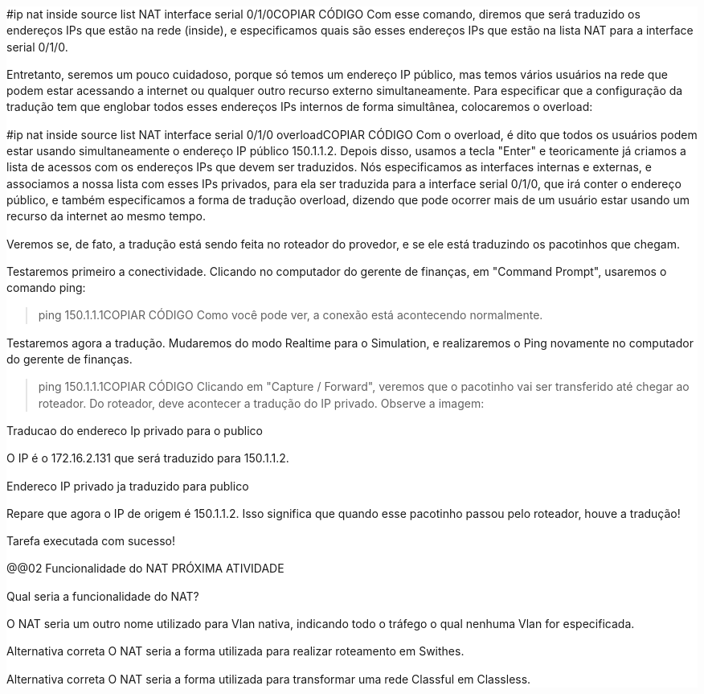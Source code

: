 #ip nat inside source list NAT interface serial 0/1/0COPIAR CÓDIGO
Com esse comando, diremos que será traduzido os endereços IPs que estão na rede (inside), e especificamos quais são esses endereços IPs que estão na lista NAT para a interface serial 0/1/0.

Entretanto, seremos um pouco cuidadoso, porque só temos um endereço IP público, mas temos vários usuários na rede que podem estar acessando a internet ou qualquer outro recurso externo simultaneamente. Para especificar que a configuração da tradução tem que englobar todos esses endereços IPs internos de forma simultânea, colocaremos o overload:

#ip nat inside source list NAT interface serial 0/1/0 overloadCOPIAR CÓDIGO
Com o overload, é dito que todos os usuários podem estar usando simultaneamente o endereço IP público 150.1.1.2. Depois disso, usamos a tecla "Enter" e teoricamente já criamos a lista de acessos com os endereços IPs que devem ser traduzidos. Nós especificamos as interfaces internas e externas, e associamos a nossa lista com esses IPs privados, para ela ser traduzida para a interface serial 0/1/0, que irá conter o endereço público, e também especificamos a forma de tradução overload, dizendo que pode ocorrer mais de um usuário estar usando um recurso da internet ao mesmo tempo.

Veremos se, de fato, a tradução está sendo feita no roteador do provedor, e se ele está traduzindo os pacotinhos que chegam.

Testaremos primeiro a conectividade. Clicando no computador do gerente de finanças, em "Command Prompt", usaremos o comando ping:

> ping 150.1.1.1COPIAR CÓDIGO
Como você pode ver, a conexão está acontecendo normalmente.

Testaremos agora a tradução. Mudaremos do modo Realtime para o Simulation, e realizaremos o Ping novamente no computador do gerente de finanças.

>ping 150.1.1.1COPIAR CÓDIGO
Clicando em "Capture / Forward", veremos que o pacotinho vai ser transferido até chegar ao roteador. Do roteador, deve acontecer a tradução do IP privado. Observe a imagem:

Traducao do endereco Ip privado para o publico

O IP é o 172.16.2.131 que será traduzido para 150.1.1.2.

Endereco IP privado ja traduzido para publico

Repare que agora o IP de origem é 150.1.1.2. Isso significa que quando esse pacotinho passou pelo roteador, houve a tradução!

Tarefa executada com sucesso!

@@02
Funcionalidade do NAT
PRÓXIMA ATIVIDADE

Qual seria a funcionalidade do NAT?

O NAT seria um outro nome utilizado para Vlan nativa, indicando todo o tráfego o qual nenhuma Vlan for especificada.
 
Alternativa correta
O NAT seria a forma utilizada para realizar roteamento em Swithes.
 
Alternativa correta
O NAT seria a forma utilizada para transformar uma rede Classful em Classless.
 